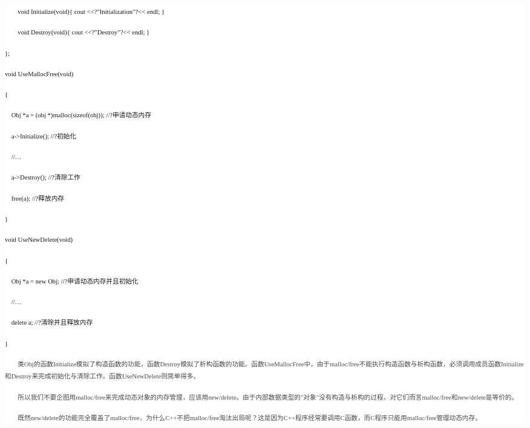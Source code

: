 </span></span></p><p><span style="font-size:8pt"><span style="font-family:宋体">　　</span><span style="font-family:Verdana">void Initialize(void){ cout &lt;&lt;?</span><span style="font-family:宋体">"</span><span style="font-family:Verdana">Initialization</span><span style="font-family:宋体">"</span><span style="font-family:Verdana">?&lt;&lt; endl; }
</span></span></p><p><span style="font-size:8pt"><span style="font-family:宋体">　　</span><span style="font-family:Verdana">void Destroy(void){ cout &lt;&lt;?</span><span style="font-family:宋体">"</span><span style="font-family:Verdana">Destroy</span><span style="font-family:宋体">"</span><span style="font-family:Verdana">?&lt;&lt; endl; }
</span></span></p><p><span style="font-family:Verdana; font-size:8pt">};
</span></p><p><span style="font-family:Verdana; font-size:8pt">void UseMallocFree(void)
</span></p><p><span style="font-family:Verdana; font-size:8pt">{
</span></p><p><span style="font-size:8pt"><span style="font-family:宋体">　</span><span style="font-family:Verdana">Obj *a = (obj *)malloc(sizeof(obj)); //?</span><span style="font-family:宋体">申请动态内存</span><span style="font-family:Verdana">
								</span></span></p><p><span style="font-size:8pt"><span style="font-family:宋体">　</span><span style="font-family:Verdana">a-&gt;Initialize(); //?</span><span style="font-family:宋体">初始化</span><span style="font-family:Verdana">
								</span></span></p><p><span style="font-size:8pt"><span style="font-family:宋体">　</span><span style="font-family:Verdana">//</span><span style="font-family:宋体">…</span><span style="font-family:Verdana">
								</span></span></p><p><span style="font-size:8pt"><span style="font-family:宋体">　</span><span style="font-family:Verdana">a-&gt;Destroy(); //?</span><span style="font-family:宋体">清除工作</span><span style="font-family:Verdana">
								</span></span></p><p><span style="font-size:8pt"><span style="font-family:宋体">　</span><span style="font-family:Verdana">free(a); //?</span><span style="font-family:宋体">释放内存</span><span style="font-family:Verdana">
								</span></span></p><p><span style="font-family:Verdana; font-size:8pt">}
</span></p><p><span style="font-family:Verdana; font-size:8pt">void UseNewDelete(void)
</span></p><p><span style="font-family:Verdana; font-size:8pt">{
</span></p><p><span style="font-size:8pt"><span style="font-family:宋体">　</span><span style="font-family:Verdana">Obj *a = new Obj; //?</span><span style="font-family:宋体">申请动态内存并且初始化</span><span style="font-family:Verdana">
								</span></span></p><p><span style="font-size:8pt"><span style="font-family:宋体">　</span><span style="font-family:Verdana">//</span><span style="font-family:宋体">…</span><span style="font-family:Verdana">
								</span></span></p><p><span style="font-size:8pt"><span style="font-family:宋体">　</span><span style="font-family:Verdana">delete a; //?</span><span style="font-family:宋体">清除并且释放内存</span><span style="font-family:Verdana">
								</span></span></p><p><span style="font-family:Verdana; font-size:8pt">}</span></p></td></tr></tbody></table></div><p><span style="color:#4b4b4b; font-size:8pt"><span style="font-family:宋体">　　类</span><span style="font-family:Verdana">Obj</span><span style="font-family:宋体">的函数</span><span style="font-family:Verdana">Initialize</span><span style="font-family:宋体">模拟了构造函数的功能，函数</span><span style="font-family:Verdana">Destroy</span><span style="font-family:宋体">模拟了析构函数的功能。函数</span><span style="font-family:Verdana">UseMallocFree</span><span style="font-family:宋体">中，由于</span><span style="font-family:Verdana">malloc/free</span><span style="font-family:宋体">不能执行构造函数与析构函数，必须调用成员函数</span><span style="font-family:Verdana">Initialize</span><span style="font-family:宋体">和</span><span style="font-family:Verdana">Destroy</span><span style="font-family:宋体">来完成初始化与清除工作。函数</span><span style="font-family:Verdana">UseNewDelete</span><span style="font-family:宋体">则简单得多。</span><span style="font-family:Verdana">
			</span></span></p><p><span style="color:#4b4b4b; font-size:8pt"><span style="font-family:宋体">　　所以我们不要企图用</span><span style="font-family:Verdana">malloc/free</span><span style="font-family:宋体">来完成动态对象的内存管理，应该用</span><span style="font-family:Verdana">new/delete</span><span style="font-family:宋体">。由于内部数据类型的"对象"没有构造与析构的过程，对它们而言</span><span style="font-family:Verdana">malloc/free</span><span style="font-family:宋体">和</span><span style="font-family:Verdana">new/delete</span><span style="font-family:宋体">是等价的。</span><span style="font-family:Verdana">
			</span></span></p><p><span style="color:#4b4b4b; font-size:8pt"><span style="font-family:宋体">　　既然</span><span style="font-family:Verdana">new/delete</span><span style="font-family:宋体">的功能完全覆盖了</span><span style="font-family:Verdana">malloc/free</span><span style="font-family:宋体">，为什么</span><span style="font-family:Verdana">C++</span><span style="font-family:宋体">不把</span><span style="font-family:Verdana">malloc/free</span><span style="font-family:宋体">淘汰出局呢？这是因为</span><span style="font-family:Verdana">C++</span><span style="font-family:宋体">程序经常要调用</span><span style="font-family:Verdana">C</span><span style="font-family:宋体">函数，而</span><span style="font-family:Verdana">C</span><span style="font-family:宋体">程序只能用</span><span style="font-family:Verdana">malloc/free</span><span style="font-family:宋体">管理动态内存。</span><span style="font-family:Verdana">